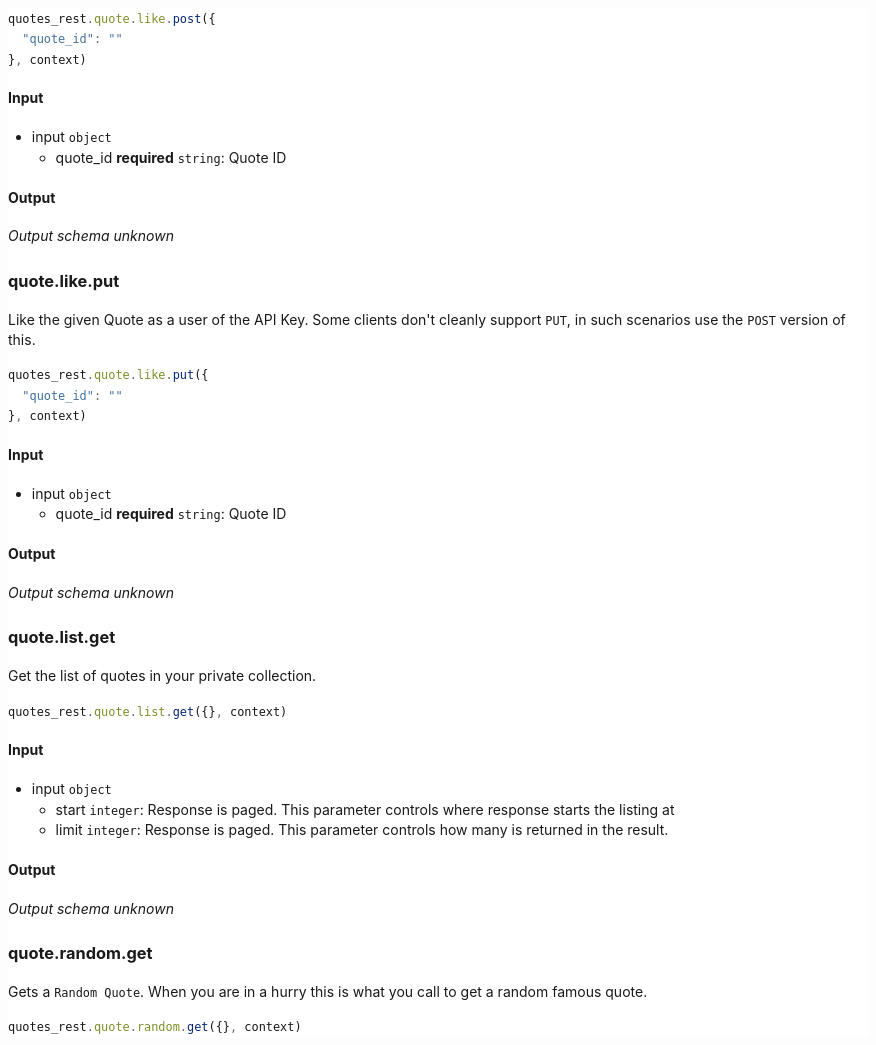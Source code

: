 
```js
quotes_rest.quote.like.post({
  "quote_id": ""
}, context)
```

#### Input
* input `object`
  * quote_id **required** `string`: Quote ID

#### Output
*Output schema unknown*

### quote.like.put
Like the given Quote as a user of the API Key. Some clients don't cleanly support `PUT`, in such scenarios use the `POST` version of this.


```js
quotes_rest.quote.like.put({
  "quote_id": ""
}, context)
```

#### Input
* input `object`
  * quote_id **required** `string`: Quote ID

#### Output
*Output schema unknown*

### quote.list.get
Get the list of quotes in your private collection.


```js
quotes_rest.quote.list.get({}, context)
```

#### Input
* input `object`
  * start `integer`: Response is paged. This parameter controls where response starts the listing at
  * limit `integer`: Response is paged. This parameter controls how many is returned in the result.

#### Output
*Output schema unknown*

### quote.random.get
Gets a `Random Quote`. When you are in a hurry this is what you call to get a random famous quote.


```js
quotes_rest.quote.random.get({}, context)
```

